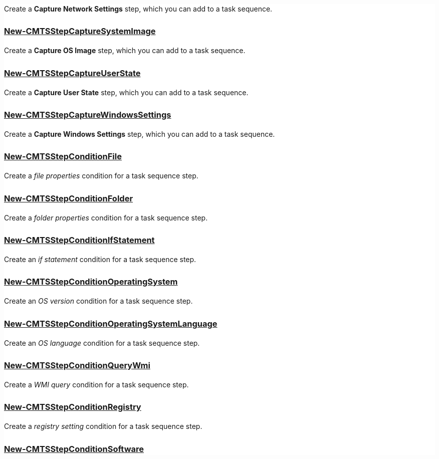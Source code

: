 Create a **Capture Network Settings** step, which you can add to a task sequence.

### [New-CMTSStepCaptureSystemImage](New-CMTSStepCaptureSystemImage.md)

Create a **Capture OS Image** step, which you can add to a task sequence.

### [New-CMTSStepCaptureUserState](New-CMTSStepCaptureUserState.md)

Create a **Capture User State** step, which you can add to a task sequence.

### [New-CMTSStepCaptureWindowsSettings](New-CMTSStepCaptureWindowsSettings.md)

Create a **Capture Windows Settings** step, which you can add to a task sequence.

### [New-CMTSStepConditionFile](New-CMTSStepConditionFile.md)

Create a _file properties_ condition for a task sequence step.

### [New-CMTSStepConditionFolder](New-CMTSStepConditionFolder.md)

Create a _folder properties_ condition for a task sequence step.

### [New-CMTSStepConditionIfStatement](New-CMTSStepConditionIfStatement.md)

Create an _if statement_ condition for a task sequence step.

### [New-CMTSStepConditionOperatingSystem](New-CMTSStepConditionOperatingSystem.md)

Create an _OS version_ condition for a task sequence step.

### [New-CMTSStepConditionOperatingSystemLanguage](New-CMTSStepConditionOperatingSystemLanguage.md)

Create an _OS language_ condition for a task sequence step.

### [New-CMTSStepConditionQueryWmi](New-CMTSStepConditionQueryWmi.md)

Create a _WMI query_ condition for a task sequence step.

### [New-CMTSStepConditionRegistry](New-CMTSStepConditionRegistry.md)

Create a _registry setting_ condition for a task sequence step.

### [New-CMTSStepConditionSoftware](New-CMTSStepConditionSoftware.md)
